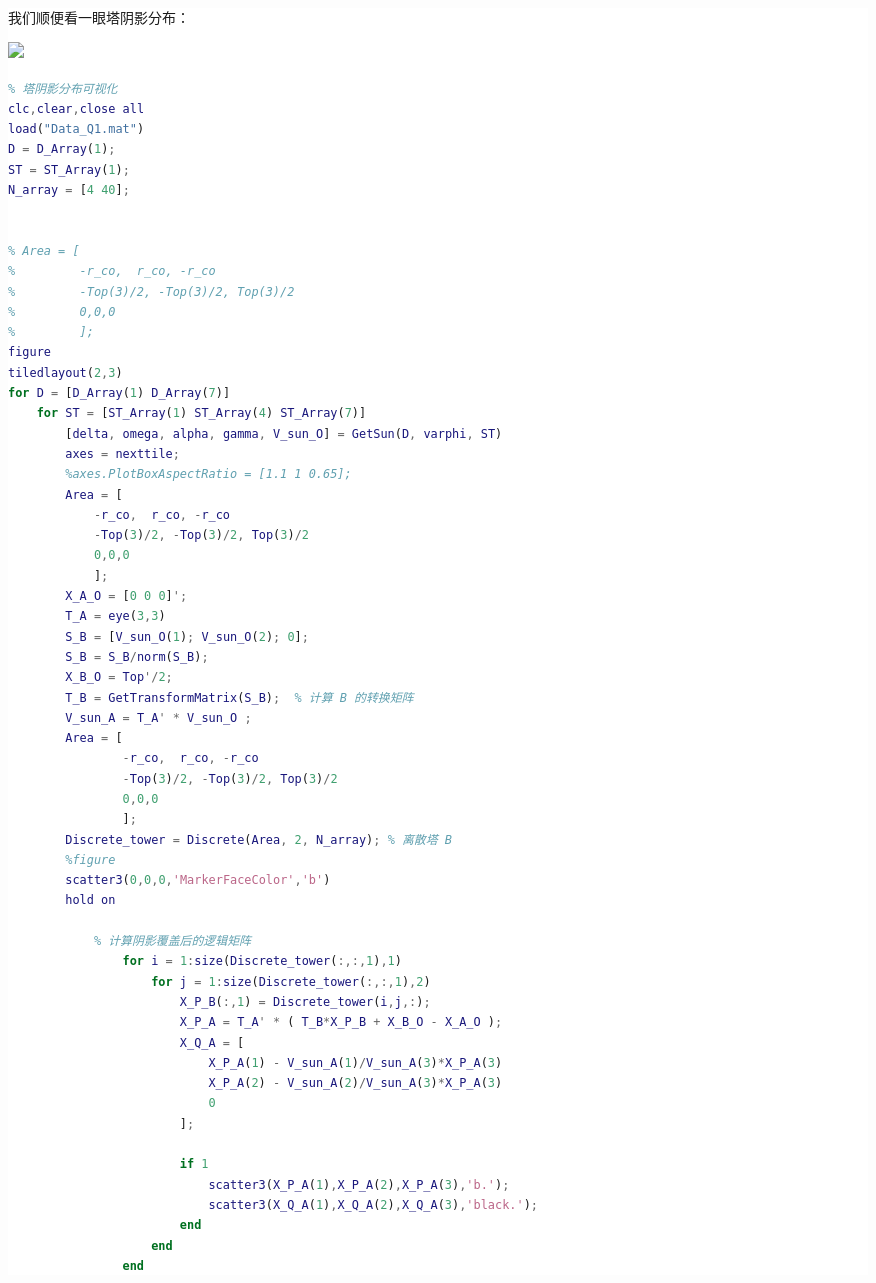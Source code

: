 我们顺便看一眼塔阴影分布：

<div class="center"><img src="https://imagebank-0.oss-cn-beijing.aliyuncs.com/VS-PicGo/2024-08-09-10-17-53_MM(1.2)-CUMCM2023A.png"/></div>

``` matlab
% 塔阴影分布可视化
clc,clear,close all
load("Data_Q1.mat")
D = D_Array(1);
ST = ST_Array(1); 
N_array = [4 40];


% Area = [
%         -r_co,  r_co, -r_co
%         -Top(3)/2, -Top(3)/2, Top(3)/2 
%         0,0,0
%         ];
figure
tiledlayout(2,3)
for D = [D_Array(1) D_Array(7)]
    for ST = [ST_Array(1) ST_Array(4) ST_Array(7)]
        [delta, omega, alpha, gamma, V_sun_O] = GetSun(D, varphi, ST)
        axes = nexttile;
        %axes.PlotBoxAspectRatio = [1.1 1 0.65];
        Area = [
            -r_co,  r_co, -r_co
            -Top(3)/2, -Top(3)/2, Top(3)/2 
            0,0,0
            ];
        X_A_O = [0 0 0]';
        T_A = eye(3,3)
        S_B = [V_sun_O(1); V_sun_O(2); 0];
        S_B = S_B/norm(S_B);
        X_B_O = Top'/2;
        T_B = GetTransformMatrix(S_B);  % 计算 B 的转换矩阵
        V_sun_A = T_A' * V_sun_O ;
        Area = [
                -r_co,  r_co, -r_co
                -Top(3)/2, -Top(3)/2, Top(3)/2 
                0,0,0
                ];
        Discrete_tower = Discrete(Area, 2, N_array); % 离散塔 B
        %figure
        scatter3(0,0,0,'MarkerFaceColor','b')
        hold on
        
            % 计算阴影覆盖后的逻辑矩阵
                for i = 1:size(Discrete_tower(:,:,1),1)
                    for j = 1:size(Discrete_tower(:,:,1),2)
                        X_P_B(:,1) = Discrete_tower(i,j,:);
                        X_P_A = T_A' * ( T_B*X_P_B + X_B_O - X_A_O );
                        X_Q_A = [
                            X_P_A(1) - V_sun_A(1)/V_sun_A(3)*X_P_A(3)
                            X_P_A(2) - V_sun_A(2)/V_sun_A(3)*X_P_A(3)
                            0
                        ];
                        
                        if 1
                            scatter3(X_P_A(1),X_P_A(2),X_P_A(3),'b.');
                            scatter3(X_Q_A(1),X_Q_A(2),X_Q_A(3),'black.');
                        end
                    end
                end
```